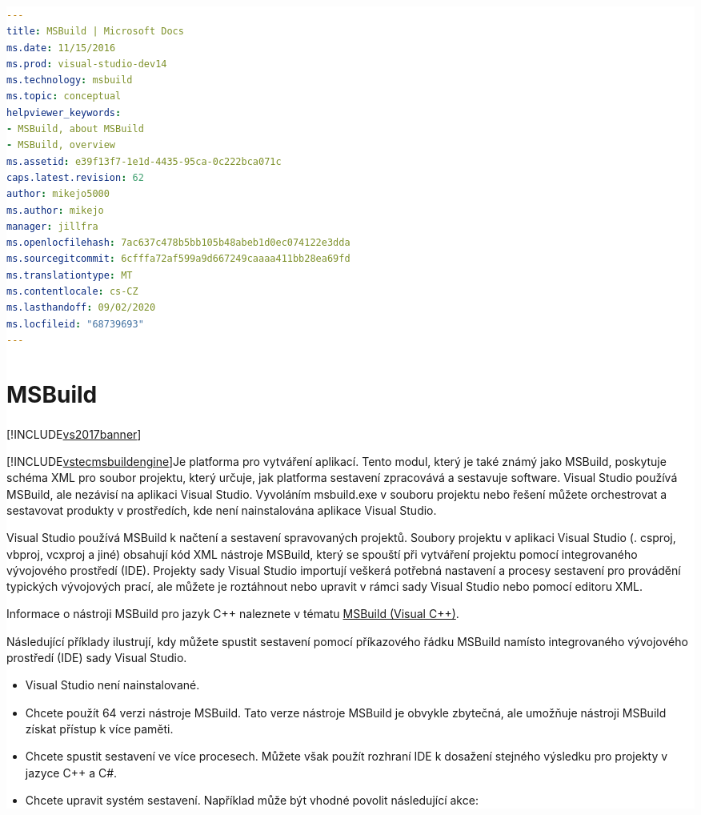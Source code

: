```yaml
---
title: MSBuild | Microsoft Docs
ms.date: 11/15/2016
ms.prod: visual-studio-dev14
ms.technology: msbuild
ms.topic: conceptual
helpviewer_keywords:
- MSBuild, about MSBuild
- MSBuild, overview
ms.assetid: e39f13f7-1e1d-4435-95ca-0c222bca071c
caps.latest.revision: 62
author: mikejo5000
ms.author: mikejo
manager: jillfra
ms.openlocfilehash: 7ac637c478b5bb105b48abeb1d0ec074122e3dda
ms.sourcegitcommit: 6cfffa72af599a9d667249caaaa411bb28ea69fd
ms.translationtype: MT
ms.contentlocale: cs-CZ
ms.lasthandoff: 09/02/2020
ms.locfileid: "68739693"
---
```

# <a name="msbuild"></a>MSBuild
[!INCLUDE[vs2017banner](../includes/vs2017banner.md)]

[!INCLUDE[vstecmsbuildengine](../includes/vstecmsbuildengine-md.md)]Je platforma pro vytváření aplikací. Tento modul, který je také známý jako MSBuild, poskytuje schéma XML pro soubor projektu, který určuje, jak platforma sestavení zpracovává a sestavuje software. Visual Studio používá MSBuild, ale nezávisí na aplikaci Visual Studio. Vyvoláním msbuild.exe v souboru projektu nebo řešení můžete orchestrovat a sestavovat produkty v prostředích, kde není nainstalována aplikace Visual Studio.  
  
 Visual Studio používá MSBuild k načtení a sestavení spravovaných projektů. Soubory projektu v aplikaci Visual Studio (. csproj, vbproj, vcxproj a jiné) obsahují kód XML nástroje MSBuild, který se spouští při vytváření projektu pomocí integrovaného vývojového prostředí (IDE). Projekty sady Visual Studio importují veškerá potřebná nastavení a procesy sestavení pro provádění typických vývojových prací, ale můžete je roztáhnout nebo upravit v rámci sady Visual Studio nebo pomocí editoru XML.  
  
 Informace o nástroji MSBuild pro jazyk C++ naleznete v tématu [MSBuild (Visual C++)](https://msdn.microsoft.com/library/7a1be7ff-0312-4669-adf2-5f5bf507d560).  
  
 Následující příklady ilustrují, kdy můžete spustit sestavení pomocí příkazového řádku MSBuild namísto integrovaného vývojového prostředí (IDE) sady Visual Studio.  
  
- Visual Studio není nainstalované.  
  
- Chcete použít 64 verzi nástroje MSBuild. Tato verze nástroje MSBuild je obvykle zbytečná, ale umožňuje nástroji MSBuild získat přístup k více paměti.  
  
- Chcete spustit sestavení ve více procesech. Můžete však použít rozhraní IDE k dosažení stejného výsledku pro projekty v jazyce C++ a C#.  
  
- Chcete upravit systém sestavení. Například může být vhodné povolit následující akce:  
  